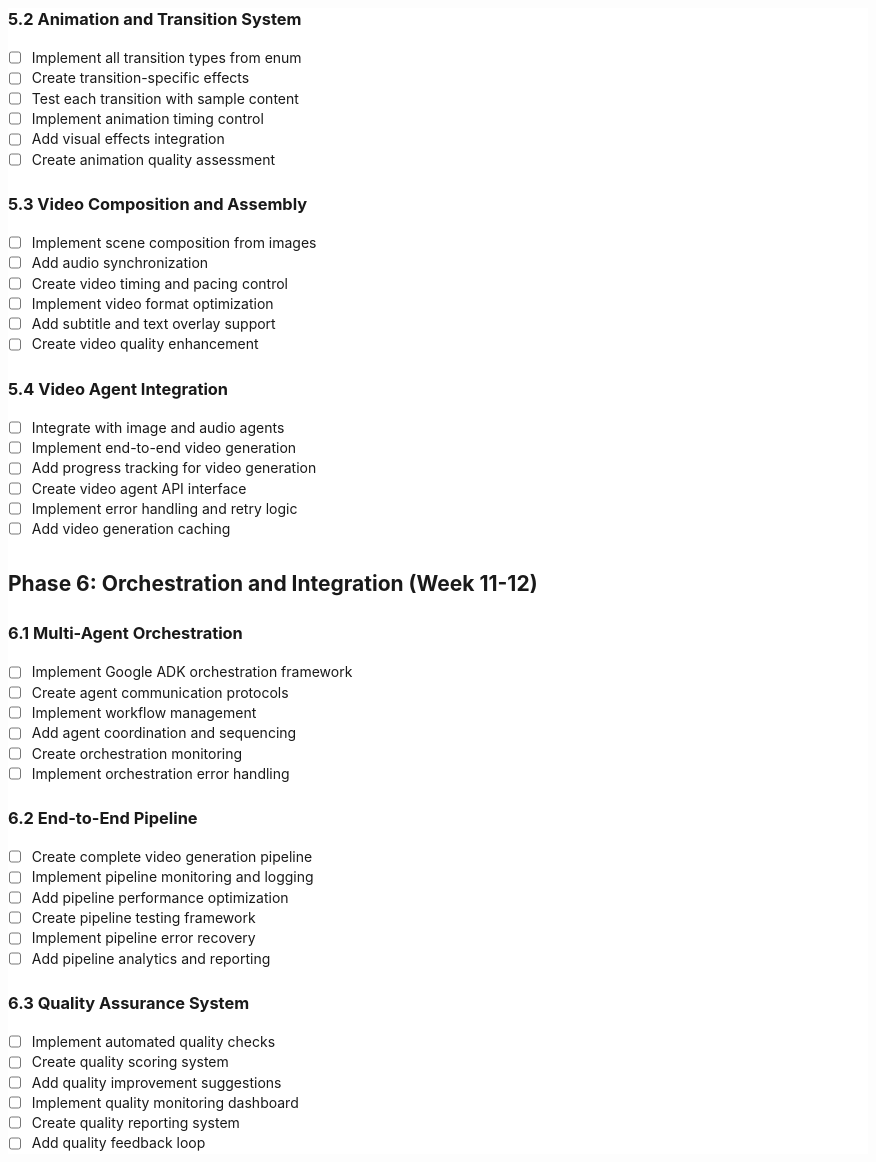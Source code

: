 ### 5.2 Animation and Transition System
- [ ] Implement all transition types from enum
- [ ] Create transition-specific effects
- [ ] Test each transition with sample content
- [ ] Implement animation timing control
- [ ] Add visual effects integration
- [ ] Create animation quality assessment

### 5.3 Video Composition and Assembly
- [ ] Implement scene composition from images
- [ ] Add audio synchronization
- [ ] Create video timing and pacing control
- [ ] Implement video format optimization
- [ ] Add subtitle and text overlay support
- [ ] Create video quality enhancement

### 5.4 Video Agent Integration
- [ ] Integrate with image and audio agents
- [ ] Implement end-to-end video generation
- [ ] Add progress tracking for video generation
- [ ] Create video agent API interface
- [ ] Implement error handling and retry logic
- [ ] Add video generation caching

## Phase 6: Orchestration and Integration (Week 11-12)

### 6.1 Multi-Agent Orchestration
- [ ] Implement Google ADK orchestration framework
- [ ] Create agent communication protocols
- [ ] Implement workflow management
- [ ] Add agent coordination and sequencing
- [ ] Create orchestration monitoring
- [ ] Implement orchestration error handling

### 6.2 End-to-End Pipeline
- [ ] Create complete video generation pipeline
- [ ] Implement pipeline monitoring and logging
- [ ] Add pipeline performance optimization
- [ ] Create pipeline testing framework
- [ ] Implement pipeline error recovery
- [ ] Add pipeline analytics and reporting

### 6.3 Quality Assurance System
- [ ] Implement automated quality checks
- [ ] Create quality scoring system
- [ ] Add quality improvement suggestions
- [ ] Implement quality monitoring dashboard
- [ ] Create quality reporting system
- [ ] Add quality feedback loop
